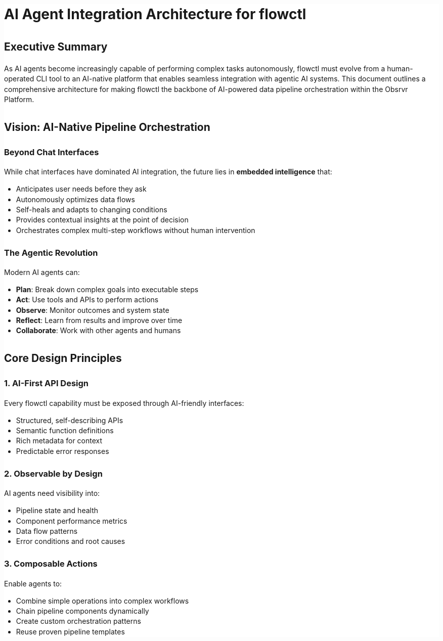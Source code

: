 # AI Agent Integration Architecture for flowctl

## Executive Summary

As AI agents become increasingly capable of performing complex tasks autonomously, flowctl must evolve from a human-operated CLI tool to an AI-native platform that enables seamless integration with agentic AI systems. This document outlines a comprehensive architecture for making flowctl the backbone of AI-powered data pipeline orchestration within the Obsrvr Platform.

## Vision: AI-Native Pipeline Orchestration

### Beyond Chat Interfaces
While chat interfaces have dominated AI integration, the future lies in **embedded intelligence** that:
- Anticipates user needs before they ask
- Autonomously optimizes data flows
- Self-heals and adapts to changing conditions
- Provides contextual insights at the point of decision
- Orchestrates complex multi-step workflows without human intervention

### The Agentic Revolution
Modern AI agents can:
- **Plan**: Break down complex goals into executable steps
- **Act**: Use tools and APIs to perform actions
- **Observe**: Monitor outcomes and system state
- **Reflect**: Learn from results and improve over time
- **Collaborate**: Work with other agents and humans

## Core Design Principles

### 1. **AI-First API Design**
Every flowctl capability must be exposed through AI-friendly interfaces:
- Structured, self-describing APIs
- Semantic function definitions
- Rich metadata for context
- Predictable error responses

### 2. **Observable by Design**
AI agents need visibility into:
- Pipeline state and health
- Component performance metrics
- Data flow patterns
- Error conditions and root causes

### 3. **Composable Actions**
Enable agents to:
- Combine simple operations into complex workflows
- Chain pipeline components dynamically
- Create custom orchestration patterns
- Reuse proven pipeline templates
